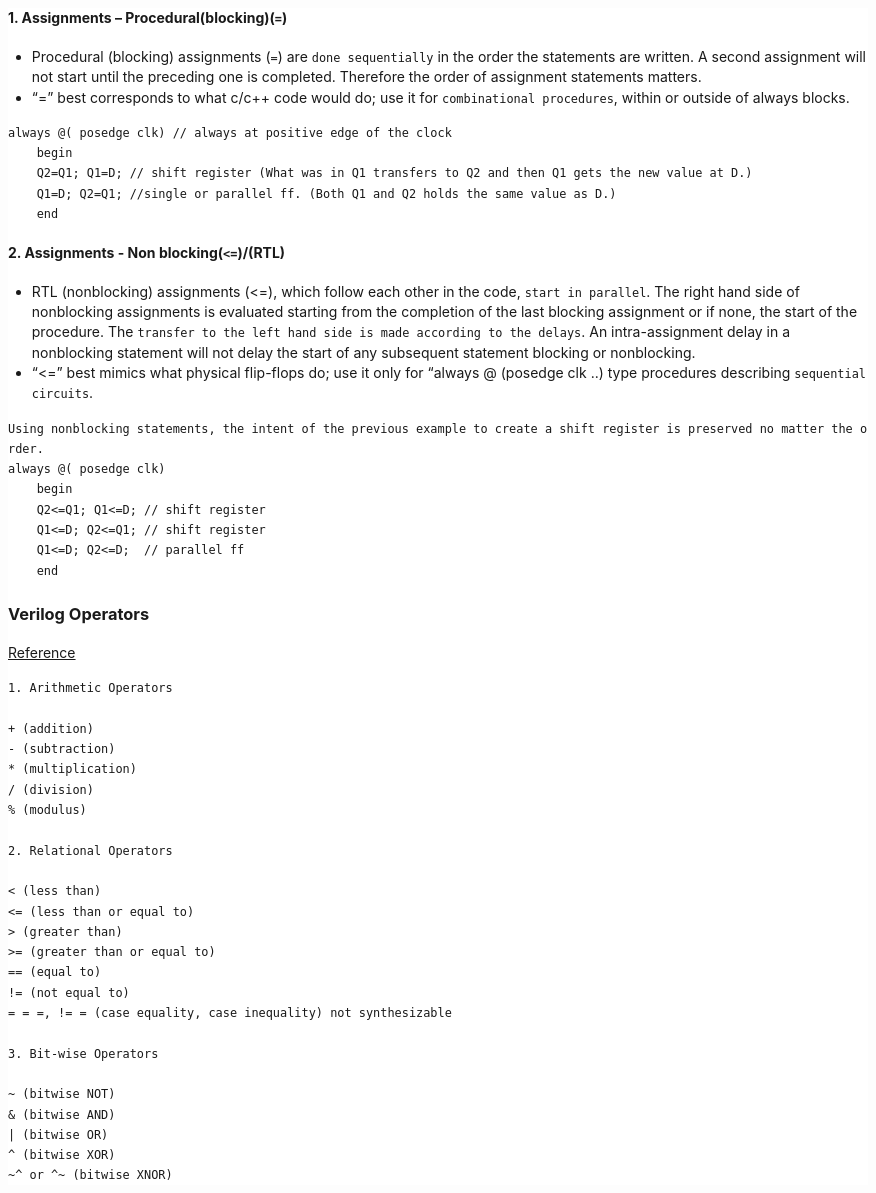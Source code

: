 
#### 1. Assignments – Procedural(blocking)(`=`)
* Procedural (blocking) assignments (`=`) are `done sequentially` in the order the statements are written. A second assignment will not start until the preceding one is completed. Therefore the order of assignment statements matters.
* “=” best corresponds to what c/c++ code would do; use it for `combinational procedures`, within or outside of always blocks.

```
always @( posedge clk) // always at positive edge of the clock
	begin
	Q2=Q1; Q1=D; // shift register (What was in Q1 transfers to Q2 and then Q1 gets the new value at D.)
	Q1=D; Q2=Q1; //single or parallel ff. (Both Q1 and Q2 holds the same value as D.)
	end
```
#### 2. Assignments - Non blocking(`<=`)/(RTL)
* RTL (nonblocking) assignments (<=), which follow each other in the code,  `start in parallel`. The right hand side of nonblocking assignments is evaluated starting from the completion of the last blocking assignment or if none, the start of the procedure. The `transfer to the left hand side is made according to the delays`. An intra-assignment delay in a nonblocking statement will not delay the start of any subsequent statement blocking or nonblocking.
* “<=” best mimics what physical flip-flops do; use it only for “always @ (posedge clk ..) type procedures describing `sequential circuits`.
```
Using nonblocking statements, the intent of the previous example to create a shift register is preserved no matter the order.
always @( posedge clk)
	begin
	Q2<=Q1; Q1<=D; // shift register
	Q1<=D; Q2<=Q1; // shift register
	Q1<=D; Q2<=D;  // parallel ff
 	end
```
### Verilog Operators
[Reference](https://www.cs.upc.edu/~jordicf/Teaching/secretsofhardware/VerilogIntroduction_Nyasulu.pdf)
```
1. Arithmetic Operators

+ (addition)
- (subtraction)
* (multiplication)
/ (division)
% (modulus)

2. Relational Operators

< (less than)
<= (less than or equal to)
> (greater than)
>= (greater than or equal to)
== (equal to)
!= (not equal to)
= = =, != = (case equality, case inequality) not synthesizable

3. Bit-wise Operators

~ (bitwise NOT)
& (bitwise AND)
| (bitwise OR)
^ (bitwise XOR)
~^ or ^~ (bitwise XNOR)

```